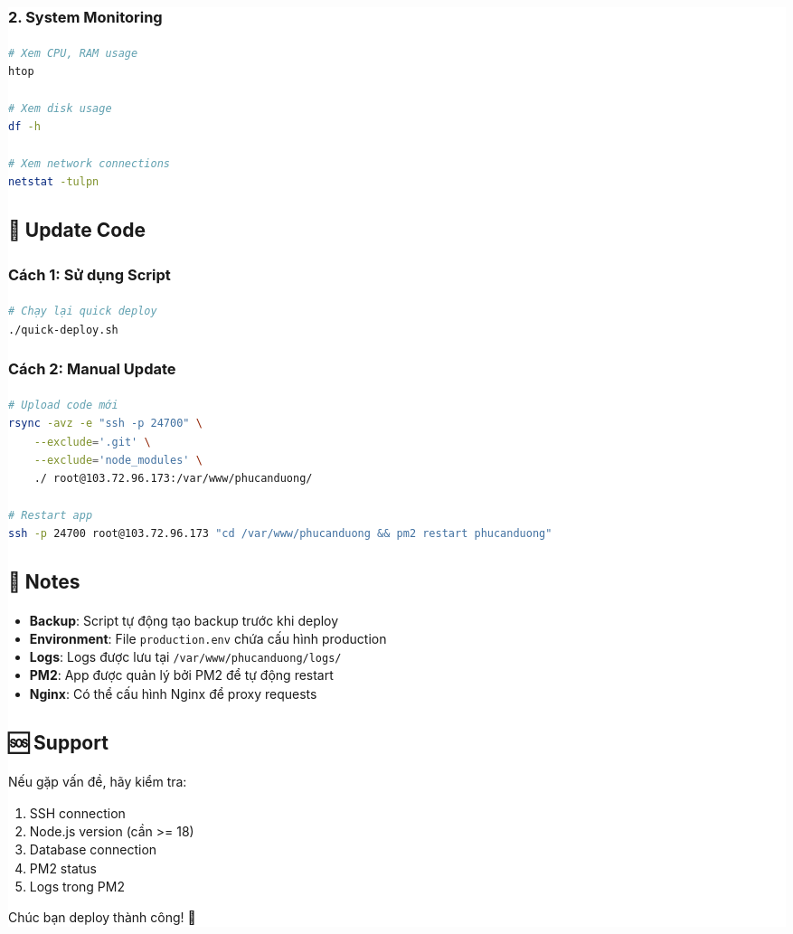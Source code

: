 ### 2. System Monitoring
```bash
# Xem CPU, RAM usage
htop

# Xem disk usage
df -h

# Xem network connections
netstat -tulpn
```

## 🔄 Update Code

### Cách 1: Sử dụng Script
```bash
# Chạy lại quick deploy
./quick-deploy.sh
```

### Cách 2: Manual Update
```bash
# Upload code mới
rsync -avz -e "ssh -p 24700" \
    --exclude='.git' \
    --exclude='node_modules' \
    ./ root@103.72.96.173:/var/www/phucanduong/

# Restart app
ssh -p 24700 root@103.72.96.173 "cd /var/www/phucanduong && pm2 restart phucanduong"
```

## 📝 Notes

- **Backup**: Script tự động tạo backup trước khi deploy
- **Environment**: File `production.env` chứa cấu hình production
- **Logs**: Logs được lưu tại `/var/www/phucanduong/logs/`
- **PM2**: App được quản lý bởi PM2 để tự động restart
- **Nginx**: Có thể cấu hình Nginx để proxy requests

## 🆘 Support

Nếu gặp vấn đề, hãy kiểm tra:
1. SSH connection
2. Node.js version (cần >= 18)
3. Database connection
4. PM2 status
5. Logs trong PM2

Chúc bạn deploy thành công! 🎉

